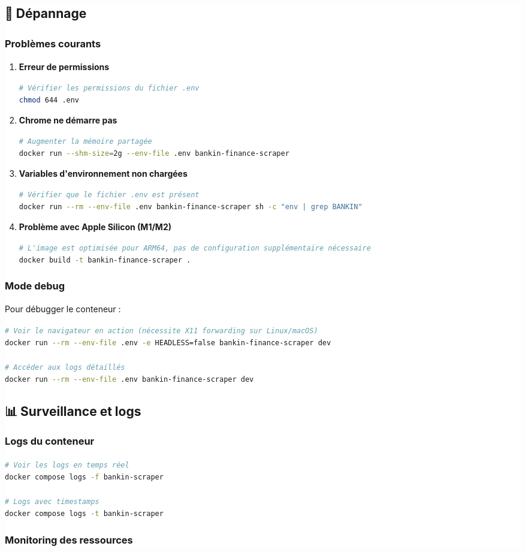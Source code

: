 ## 🐛 Dépannage

### Problèmes courants

1. **Erreur de permissions**

   ```bash
   # Vérifier les permissions du fichier .env
   chmod 644 .env
   ```

2. **Chrome ne démarre pas**

   ```bash
   # Augmenter la mémoire partagée
   docker run --shm-size=2g --env-file .env bankin-finance-scraper
   ```

3. **Variables d'environnement non chargées**

   ```bash
   # Vérifier que le fichier .env est présent
   docker run --rm --env-file .env bankin-finance-scraper sh -c "env | grep BANKIN"
   ```

4. **Problème avec Apple Silicon (M1/M2)**
   ```bash
   # L'image est optimisée pour ARM64, pas de configuration supplémentaire nécessaire
   docker build -t bankin-finance-scraper .
   ```

### Mode debug

Pour débugger le conteneur :

```bash
# Voir le navigateur en action (nécessite X11 forwarding sur Linux/macOS)
docker run --rm --env-file .env -e HEADLESS=false bankin-finance-scraper dev

# Accéder aux logs détaillés
docker run --rm --env-file .env bankin-finance-scraper dev
```

## 📊 Surveillance et logs

### Logs du conteneur

```bash
# Voir les logs en temps réel
docker compose logs -f bankin-scraper

# Logs avec timestamps
docker compose logs -t bankin-scraper
```

### Monitoring des ressources
